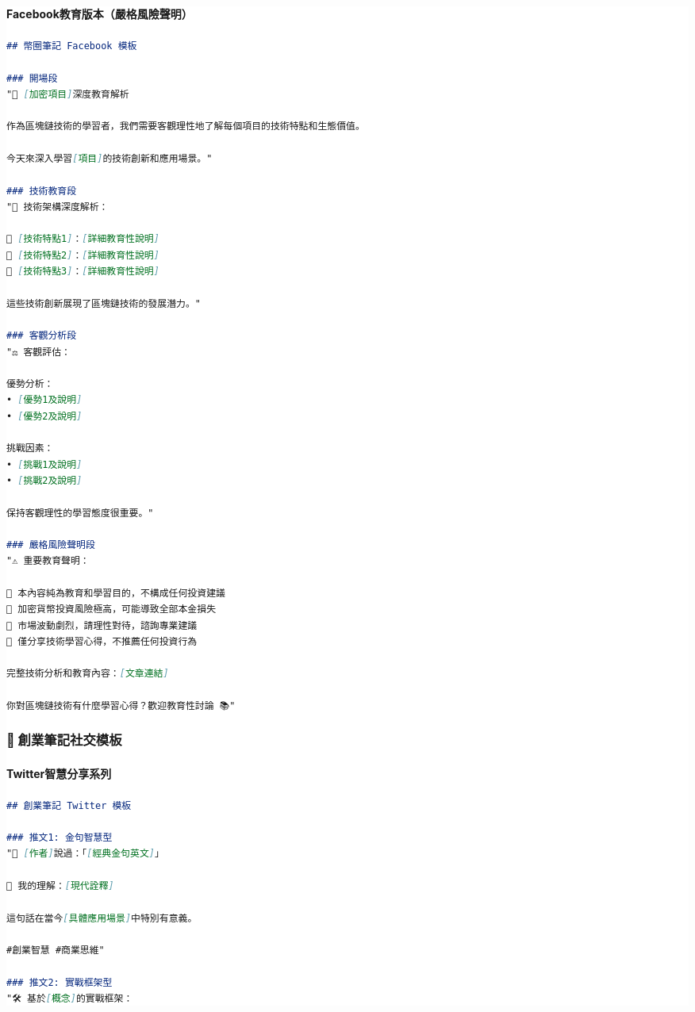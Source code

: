 #### Facebook教育版本（嚴格風險聲明）
```markdown  
## 幣圈筆記 Facebook 模板

### 開場段
"📖 [加密項目]深度教育解析

作為區塊鏈技術的學習者，我們需要客觀理性地了解每個項目的技術特點和生態價值。

今天來深入學習[項目]的技術創新和應用場景。"

### 技術教育段
"🔬 技術架構深度解析：

🔧 [技術特點1]：[詳細教育性說明]
🔧 [技術特點2]：[詳細教育性說明]
🔧 [技術特點3]：[詳細教育性說明]

這些技術創新展現了區塊鏈技術的發展潛力。"

### 客觀分析段
"⚖️ 客觀評估：

優勢分析：
• [優勢1及說明]
• [優勢2及說明]

挑戰因素：
• [挑戰1及說明] 
• [挑戰2及說明]

保持客觀理性的學習態度很重要。"

### 嚴格風險聲明段
"⚠️ 重要教育聲明：

🚨 本內容純為教育和學習目的，不構成任何投資建議
🚨 加密貨幣投資風險極高，可能導致全部本金損失
🚨 市場波動劇烈，請理性對待，諮詢專業建議
🚨 僅分享技術學習心得，不推薦任何投資行為

完整技術分析和教育內容：[文章連結]

你對區塊鏈技術有什麼學習心得？歡迎教育性討論 📚"
```

### 🚀 創業筆記社交模板

#### Twitter智慧分享系列
```markdown
## 創業筆記 Twitter 模板

### 推文1: 金句智慧型
"💎 [作者]說過：「[經典金句英文]」

💭 我的理解：[現代詮釋]

這句話在當今[具體應用場景]中特別有意義。

#創業智慧 #商業思維"

### 推文2: 實戰框架型
"🛠️ 基於[概念]的實戰框架：

```